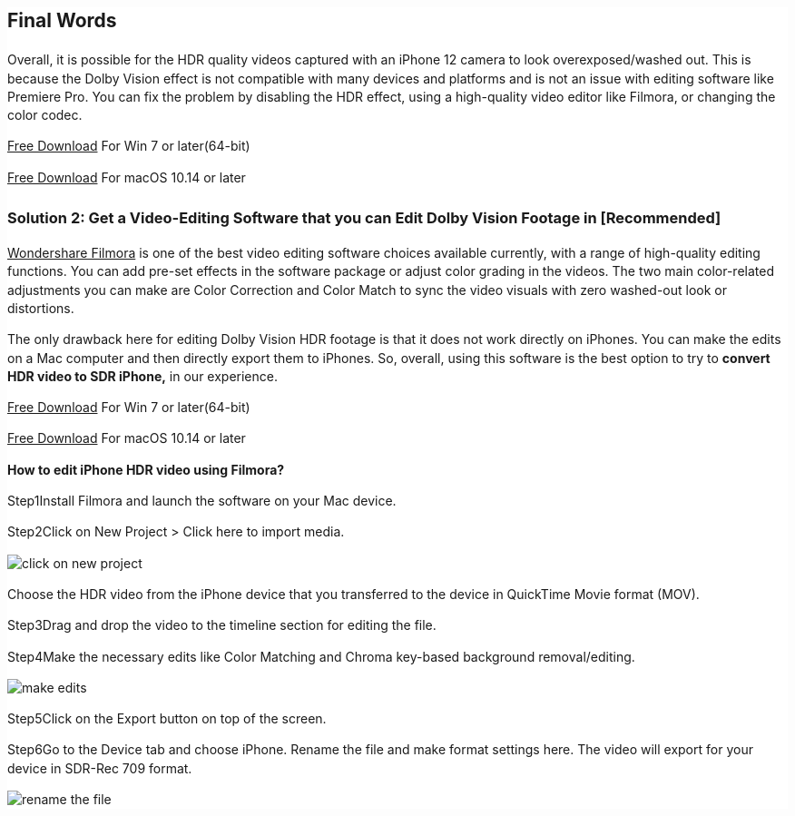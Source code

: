 ## Final Words

Overall, it is possible for the HDR quality videos captured with an iPhone 12 camera to look overexposed/washed out. This is because the Dolby Vision effect is not compatible with many devices and platforms and is not an issue with editing software like Premiere Pro. You can fix the problem by disabling the HDR effect, using a high-quality video editor like Filmora, or changing the color codec.

[Free Download](https://tools.techidaily.com/wondershare/filmora/download/) For Win 7 or later(64-bit)

[Free Download](https://tools.techidaily.com/wondershare/filmora/download/) For macOS 10.14 or later

### Solution 2: Get a Video-Editing Software that you can Edit Dolby Vision Footage in \[Recommended\]

[Wondershare Filmora](https://tools.techidaily.com/wondershare/filmora/download/) is one of the best video editing software choices available currently, with a range of high-quality editing functions. You can add pre-set effects in the software package or adjust color grading in the videos. The two main color-related adjustments you can make are Color Correction and Color Match to sync the video visuals with zero washed-out look or distortions.

The only drawback here for editing Dolby Vision HDR footage is that it does not work directly on iPhones. You can make the edits on a Mac computer and then directly export them to iPhones. So, overall, using this software is the best option to try to **convert HDR video to SDR iPhone,** in our experience.

[Free Download](https://tools.techidaily.com/wondershare/filmora/download/) For Win 7 or later(64-bit)

[Free Download](https://tools.techidaily.com/wondershare/filmora/download/) For macOS 10.14 or later

**How to edit iPhone HDR video using Filmora?**

Step1Install Filmora and launch the software on your Mac device.

Step2Click on New Project > Click here to import media.

![click on new project](https://images.wondershare.com/filmora/article-images/2022/07/solutions-for-iphone-hdr-video-washed-out-in-premiere-pro-4.jpg)

Choose the HDR video from the iPhone device that you transferred to the device in QuickTime Movie format (MOV).

Step3Drag and drop the video to the timeline section for editing the file.

Step4Make the necessary edits like Color Matching and Chroma key-based background removal/editing.

![make edits](https://images.wondershare.com/filmora/article-images/2022/07/solutions-for-iphone-hdr-video-washed-out-in-premiere-pro-5.jpg)

Step5Click on the Export button on top of the screen.

Step6Go to the Device tab and choose iPhone. Rename the file and make format settings here. The video will export for your device in SDR-Rec 709 format.

![rename the file](https://images.wondershare.com/filmora/article-images/2022/07/solutions-for-iphone-hdr-video-washed-out-in-premiere-pro-6.jpg)
